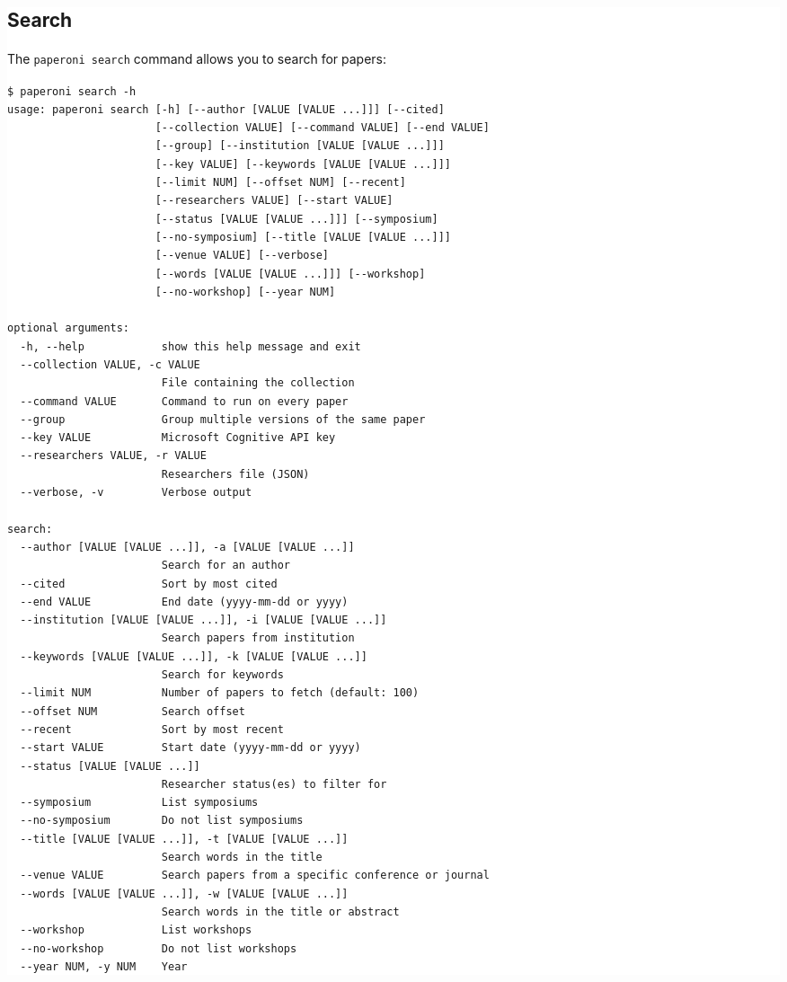 ## Search

The `paperoni search` command allows you to search for papers:

```
$ paperoni search -h
usage: paperoni search [-h] [--author [VALUE [VALUE ...]]] [--cited]
                       [--collection VALUE] [--command VALUE] [--end VALUE]
                       [--group] [--institution [VALUE [VALUE ...]]]
                       [--key VALUE] [--keywords [VALUE [VALUE ...]]]
                       [--limit NUM] [--offset NUM] [--recent]
                       [--researchers VALUE] [--start VALUE]
                       [--status [VALUE [VALUE ...]]] [--symposium]
                       [--no-symposium] [--title [VALUE [VALUE ...]]]
                       [--venue VALUE] [--verbose]
                       [--words [VALUE [VALUE ...]]] [--workshop]
                       [--no-workshop] [--year NUM]

optional arguments:
  -h, --help            show this help message and exit
  --collection VALUE, -c VALUE
                        File containing the collection
  --command VALUE       Command to run on every paper
  --group               Group multiple versions of the same paper
  --key VALUE           Microsoft Cognitive API key
  --researchers VALUE, -r VALUE
                        Researchers file (JSON)
  --verbose, -v         Verbose output

search:
  --author [VALUE [VALUE ...]], -a [VALUE [VALUE ...]]
                        Search for an author
  --cited               Sort by most cited
  --end VALUE           End date (yyyy-mm-dd or yyyy)
  --institution [VALUE [VALUE ...]], -i [VALUE [VALUE ...]]
                        Search papers from institution
  --keywords [VALUE [VALUE ...]], -k [VALUE [VALUE ...]]
                        Search for keywords
  --limit NUM           Number of papers to fetch (default: 100)
  --offset NUM          Search offset
  --recent              Sort by most recent
  --start VALUE         Start date (yyyy-mm-dd or yyyy)
  --status [VALUE [VALUE ...]]
                        Researcher status(es) to filter for
  --symposium           List symposiums
  --no-symposium        Do not list symposiums
  --title [VALUE [VALUE ...]], -t [VALUE [VALUE ...]]
                        Search words in the title
  --venue VALUE         Search papers from a specific conference or journal
  --words [VALUE [VALUE ...]], -w [VALUE [VALUE ...]]
                        Search words in the title or abstract
  --workshop            List workshops
  --no-workshop         Do not list workshops
  --year NUM, -y NUM    Year
```

